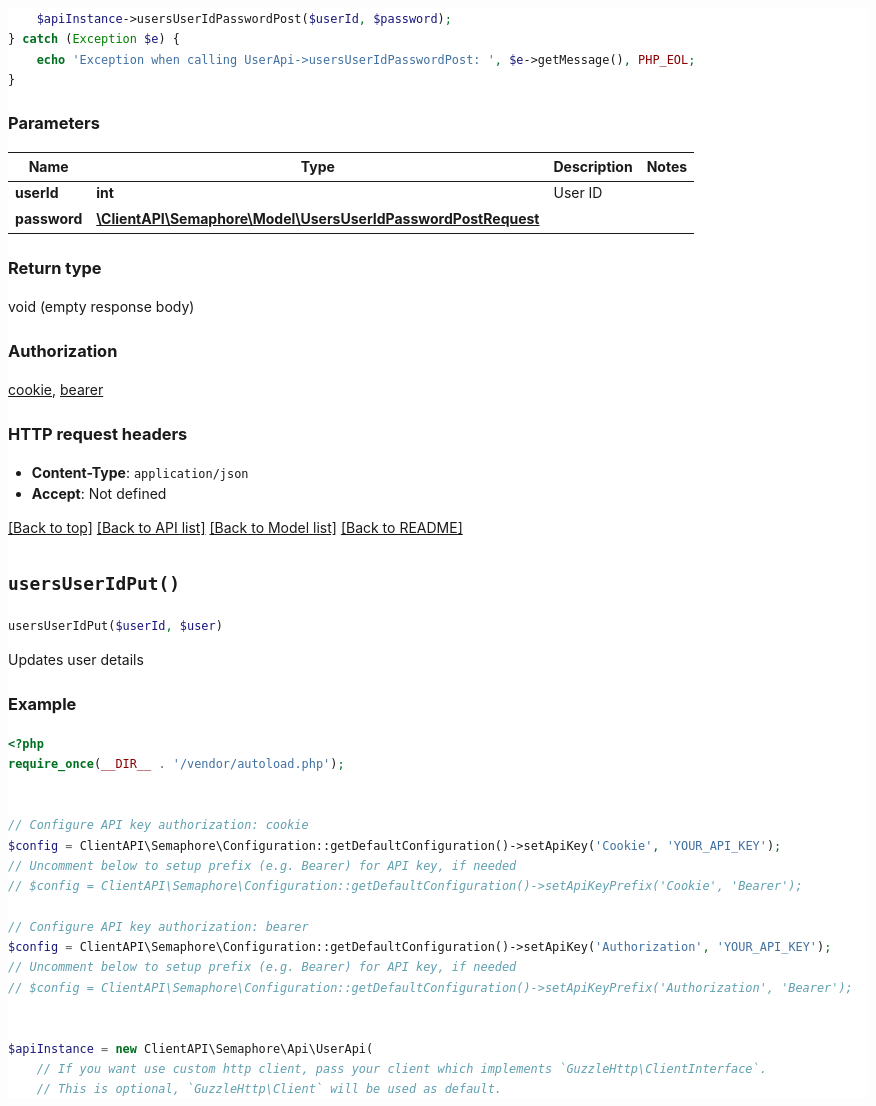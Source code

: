 ```php
    $apiInstance->usersUserIdPasswordPost($userId, $password);
} catch (Exception $e) {
    echo 'Exception when calling UserApi->usersUserIdPasswordPost: ', $e->getMessage(), PHP_EOL;
}
```

### Parameters

| Name | Type | Description  | Notes |
| ------------- | ------------- | ------------- | ------------- |
| **userId** | **int**| User ID | |
| **password** | [**\ClientAPI\Semaphore\Model\UsersUserIdPasswordPostRequest**](../Model/UsersUserIdPasswordPostRequest.md)|  | |

### Return type

void (empty response body)

### Authorization

[cookie](../../README.md#cookie), [bearer](../../README.md#bearer)

### HTTP request headers

- **Content-Type**: `application/json`
- **Accept**: Not defined

[[Back to top]](#) [[Back to API list]](../../README.md#endpoints)
[[Back to Model list]](../../README.md#models)
[[Back to README]](../../README.md)

## `usersUserIdPut()`

```php
usersUserIdPut($userId, $user)
```

Updates user details

### Example

```php
<?php
require_once(__DIR__ . '/vendor/autoload.php');


// Configure API key authorization: cookie
$config = ClientAPI\Semaphore\Configuration::getDefaultConfiguration()->setApiKey('Cookie', 'YOUR_API_KEY');
// Uncomment below to setup prefix (e.g. Bearer) for API key, if needed
// $config = ClientAPI\Semaphore\Configuration::getDefaultConfiguration()->setApiKeyPrefix('Cookie', 'Bearer');

// Configure API key authorization: bearer
$config = ClientAPI\Semaphore\Configuration::getDefaultConfiguration()->setApiKey('Authorization', 'YOUR_API_KEY');
// Uncomment below to setup prefix (e.g. Bearer) for API key, if needed
// $config = ClientAPI\Semaphore\Configuration::getDefaultConfiguration()->setApiKeyPrefix('Authorization', 'Bearer');


$apiInstance = new ClientAPI\Semaphore\Api\UserApi(
    // If you want use custom http client, pass your client which implements `GuzzleHttp\ClientInterface`.
    // This is optional, `GuzzleHttp\Client` will be used as default.
```